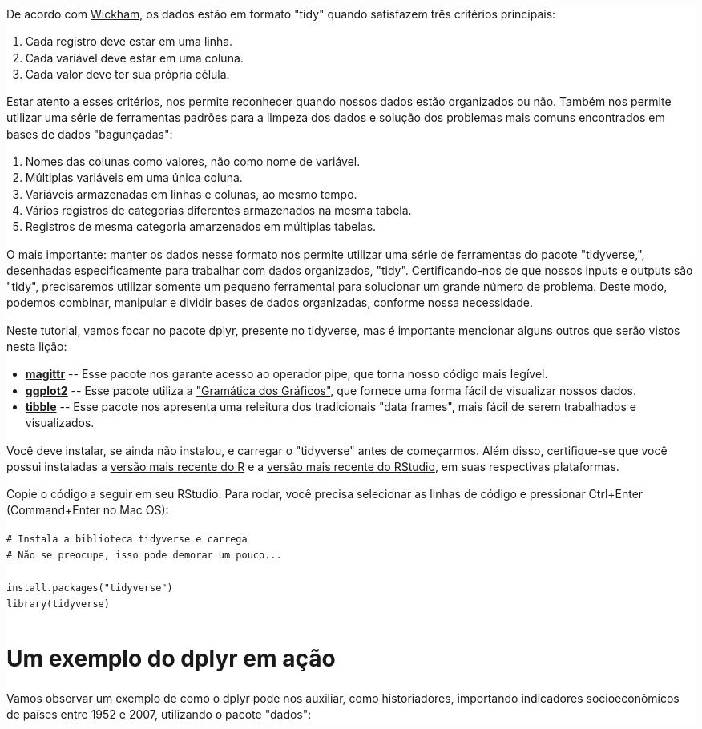 De acordo com [Wickham](http://hadley.nz/), os dados estão em formato "tidy" quando satisfazem três critérios principais:

1.  Cada registro deve estar em uma linha.
2.  Cada variável deve estar em uma coluna.
3.  Cada valor deve ter sua própria célula.

Estar atento a esses critérios, nos permite reconhecer quando nossos dados estão organizados ou não. Também nos permite utilizar uma série de ferramentas padrões para a limpeza dos dados e solução dos problemas mais comuns encontrados em bases de dados "bagunçadas":

1.  Nomes das colunas como valores, não como nome de variável.
2.  Múltiplas variáveis em uma única coluna.
3.  Variáveis armazenadas em linhas e colunas, ao mesmo tempo.
4.  Vários registros de categorias diferentes armazenados na mesma tabela.
5.  Registros de mesma categoria amarzenados em múltiplas tabelas.

O mais importante: manter os dados nesse formato nos permite utilizar uma série de ferramentas do pacote ["tidyverse,"](http://tidyverse.org/), desenhadas especificamente para trabalhar com dados organizados, "tidy". Certificando-nos de que nossos inputs e outputs são "tidy", precisaremos utilizar somente um pequeno ferramental para solucionar um grande número de problema. Deste modo, podemos combinar, manipular e dividir bases de dados organizadas, conforme nossa necessidade.

Neste tutorial, vamos focar no pacote [dplyr](https://cran.r-project.org/web/packages/dplyr/index.html), presente no tidyverse, mas é importante mencionar alguns outros que serão vistos nesta lição:

* [**magittr**](http://magrittr.tidyverse.org) -- Esse pacote nos garante acesso ao operador pipe, que torna nosso código mais legível.  
* [**ggplot2**](http://ggplot2.tidyverse.org/) -- Esse pacote utiliza a
["Gramática dos Gráficos"](http://www.springer.com/us/book/9780387245447), que fornece uma forma fácil de visualizar nossos dados.  
* [**tibble**](http://tibble.tidyverse.org/) -- Esse pacote nos apresenta uma releitura dos tradicionais "data frames", mais fácil de serem trabalhados e visualizados.

Você deve instalar, se ainda não instalou, e carregar o "tidyverse" antes de começarmos. Além disso, certifique-se que você possui instaladas a
[versão mais recente do R](https://cran.rstudio.com/) e a [versão mais recente do RStudio](https://www.rstudio.com/products/rstudio/download/), em suas respectivas plataformas.

Copie o código a seguir em seu RStudio. Para rodar, você precisa selecionar as linhas de código e pressionar Ctrl+Enter (Command+Enter no Mac OS):

    # Instala a biblioteca tidyverse e carrega
    # Não se preocupe, isso pode demorar um pouco...

    install.packages("tidyverse")
    library(tidyverse)

Um exemplo do dplyr em ação
=============================

Vamos observar um exemplo de como o dplyr pode nos auxiliar, como historiadores, importando indicadores socioeconômicos de países entre 1952 e 2007, utilizando o pacote "dados":
